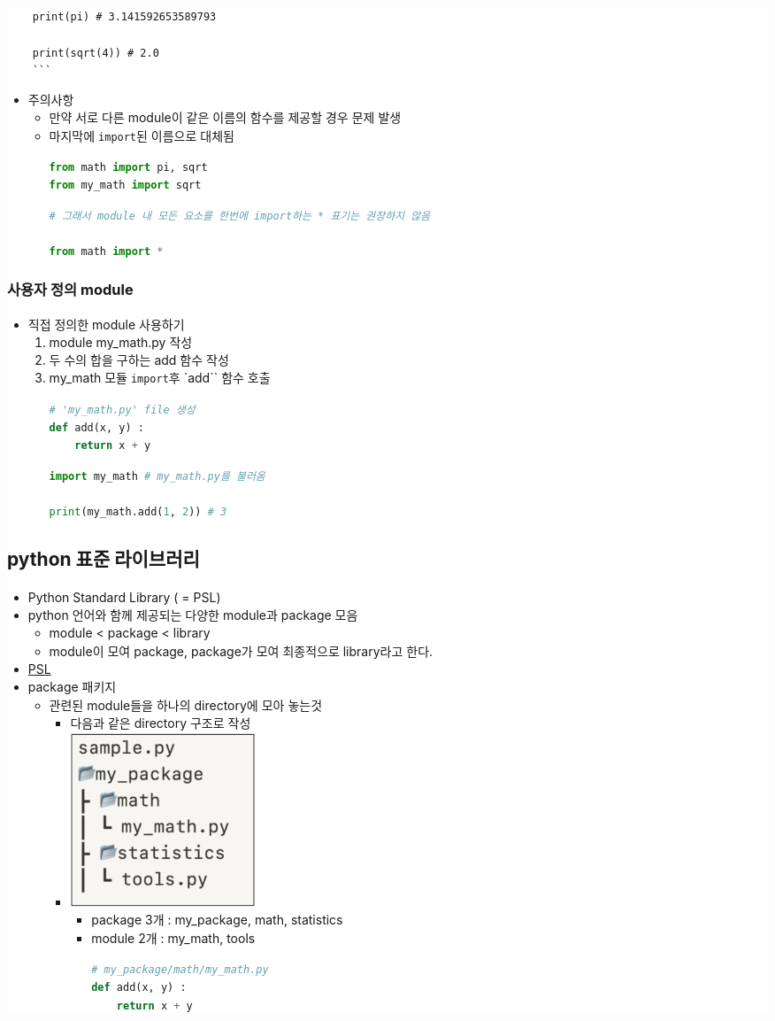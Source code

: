         print(pi) # 3.141592653589793

        print(sqrt(4)) # 2.0
        ```
* 주의사항
    * 만약 서로 다른 module이 같은 이름의 함수를 제공할 경우 문제 발생
    * 마지막에 `import`된 이름으로 대체됨
        ```python
        from math import pi, sqrt
        from my_math import sqrt
        ```
        ```python
        # 그래서 module 내 모든 요소를 한번에 import하는 * 표기는 권장하지 않음

        from math import *
        ```

### 사용자 정의 module
* 직접 정의한 module 사용하기
    1. module my_math.py 작성
    2. 두 수의 합을 구하는 add 함수 작성
    3. my_math 모듈 `import`후 `add`` 함수 호출
        ```python
        # 'my_math.py' file 생성
        def add(x, y) :
            return x + y
        ```
        ```python
        import my_math # my_math.py를 불러옴

        print(my_math.add(1, 2)) # 3
        ```

## python 표준 라이브러리
* Python Standard Library ( = PSL)
* python 언어와 함께 제공되는 다양한 module과 package 모음
    * module < package < library
    * module이 모여 package, package가 모여 최종적으로 library라고 한다.
* [PSL](https://docs.python.org/ko/3/library/index.html)
* package 패키지
    * 관련된 module들을 하나의 directory에 모아 놓는것
        * 다음과 같은 directory 구조로 작성
        * ![directory construction](../image/package.PNG)
            * package 3개 : my_package, math, statistics
            * module 2개 : my_math, tools
                ```python
                # my_package/math/my_math.py
                def add(x, y) :
                    return x + y